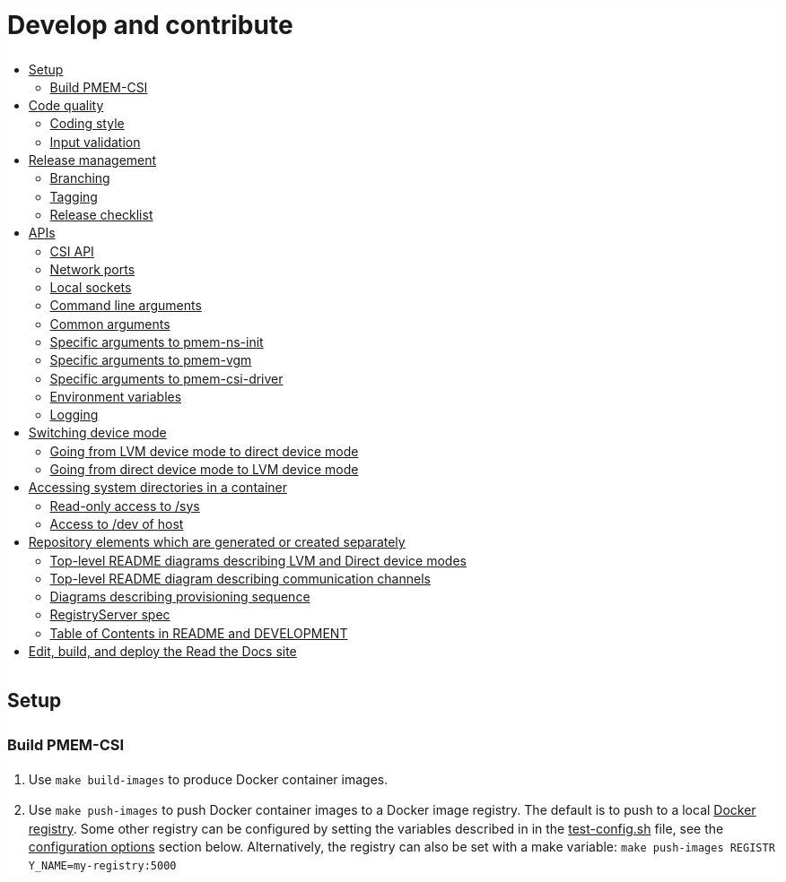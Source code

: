 # Develop and contribute

- [Setup](#setup)
    - [Build PMEM-CSI](#build-pmem-csi)
- [Code quality](#code-quality)
    - [Coding style](#coding-style)
    - [Input validation](#input-validation)
- [Release management](#release-management)
    - [Branching](#branching)
    - [Tagging](#tagging)
    - [Release checklist](#release-checklist)
- [APIs](#apis)
    - [CSI API](#csi-api)
    - [Network ports](#network-ports)
    - [Local sockets](#local-sockets)
    - [Command line arguments](#command-line-arguments)
    - [Common arguments](#common-arguments)
    - [Specific arguments to pmem-ns-init](#specific-arguments-to-pmem-ns-init)
    - [Specific arguments to pmem-vgm](#specific-arguments-to-pmem-vgm)
    - [Specific arguments to pmem-csi-driver](#specific-arguments-to-pmem-csi-driver)
    - [Environment variables](#environment-variables)
    - [Logging](#logging)
- [Switching device mode](#switching-device-mode)
    - [Going from LVM device mode to direct device mode](#going-from-lvm-device-mode-to-direct-device-mode)
    - [Going from direct device mode to LVM device mode](#going-from-direct-device-mode-to-lvm-device-mode)
- [Accessing system directories in a container](#accessing-system-directories-in-a-container)
    - [Read-only access to /sys](#read-only-access-to-sys)
    - [Access to /dev of host](#access-to-dev-of-host)
- [Repository elements which are generated or created separately](#repository-elements-which-are-generated-or-created-separately)
    - [Top-level README diagrams describing LVM and Direct device modes](#top-level-readme-diagrams-describing-lvm-and-direct-device-modes)
    - [Top-level README diagram describing communication channels](#top-level-readme-diagram-describing-communication-channels)
    - [Diagrams describing provisioning sequence](#diagrams-describing-provisioning-sequence)
    - [RegistryServer spec](#registryserver-spec)
    - [Table of Contents in README and DEVELOPMENT](#table-of-contents-in-readme-and-development)
- [Edit, build, and deploy the Read the Docs site](#edit-build-and-deploy-the-read-the-docs-site)

## Setup

### Build PMEM-CSI

1.  Use `make build-images` to produce Docker container images.

2.  Use `make push-images` to push Docker container images to a Docker image registry. The
    default is to push to a local [Docker registry](https://docs.docker.com/registry/deploying/).
    Some other registry can be configured by setting the variables described in
    in the [test-config.sh](/test/test-config.sh) file, see the [configuration options](autotest.md#configuration-options)
    section below. Alternatively, the registry can also be set with a make variable:
    `make push-images REGISTRY_NAME=my-registry:5000`
